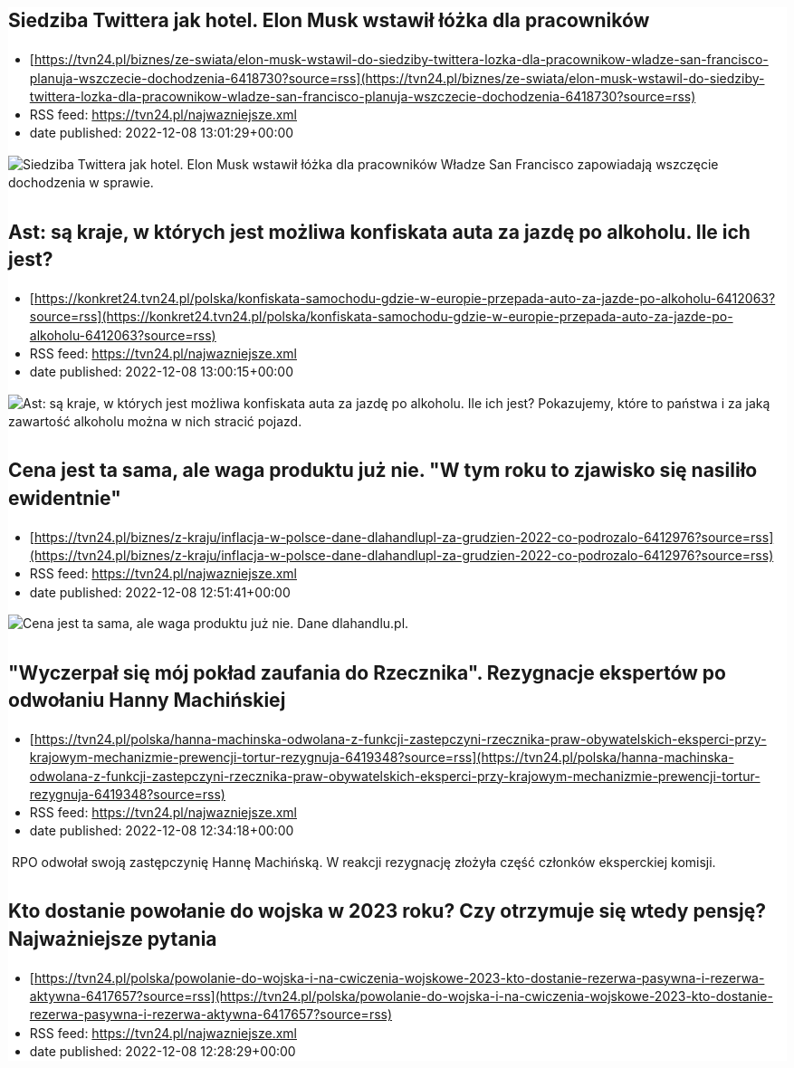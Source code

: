 ## Siedziba Twittera jak hotel. Elon Musk wstawił łóżka dla pracowników
 - [https://tvn24.pl/biznes/ze-swiata/elon-musk-wstawil-do-siedziby-twittera-lozka-dla-pracownikow-wladze-san-francisco-planuja-wszczecie-dochodzenia-6418730?source=rss](https://tvn24.pl/biznes/ze-swiata/elon-musk-wstawil-do-siedziby-twittera-lozka-dla-pracownikow-wladze-san-francisco-planuja-wszczecie-dochodzenia-6418730?source=rss)
 - RSS feed: https://tvn24.pl/najwazniejsze.xml
 - date published: 2022-12-08 13:01:29+00:00

<img alt="Siedziba Twittera jak hotel. Elon Musk wstawił łóżka dla pracowników" src="https://tvn24.pl/najnowsze/cdn-zdjecie-pyxx3v-pokoj-6419164/alternates/LANDSCAPE_1280" />
    Władze San Francisco zapowiadają wszczęcie dochodzenia w sprawie.

## Ast: są kraje, w których jest możliwa konfiskata auta za jazdę po alkoholu. Ile ich jest?
 - [https://konkret24.tvn24.pl/polska/konfiskata-samochodu-gdzie-w-europie-przepada-auto-za-jazde-po-alkoholu-6412063?source=rss](https://konkret24.tvn24.pl/polska/konfiskata-samochodu-gdzie-w-europie-przepada-auto-za-jazde-po-alkoholu-6412063?source=rss)
 - RSS feed: https://tvn24.pl/najwazniejsze.xml
 - date published: 2022-12-08 13:00:15+00:00

<img alt="Ast: są kraje, w których jest możliwa konfiskata auta za jazdę po alkoholu. Ile ich jest?" src="https://tvn24.pl/najnowsze/cdn-zdjecie-hzxmds-marek-ast-o-konfiskacie-samochodow-w-europie-6418248/alternates/LANDSCAPE_1280" />
    Pokazujemy, które to państwa i za jaką zawartość alkoholu można w nich stracić pojazd.

## Cena jest ta sama, ale waga produktu już nie. "W tym roku to zjawisko się nasiliło ewidentnie"
 - [https://tvn24.pl/biznes/z-kraju/inflacja-w-polsce-dane-dlahandlupl-za-grudzien-2022-co-podrozalo-6412976?source=rss](https://tvn24.pl/biznes/z-kraju/inflacja-w-polsce-dane-dlahandlupl-za-grudzien-2022-co-podrozalo-6412976?source=rss)
 - RSS feed: https://tvn24.pl/najwazniejsze.xml
 - date published: 2022-12-08 12:51:41+00:00

<img alt="Cena jest ta sama, ale waga produktu już nie. " src="https://tvn24.pl/najnowsze/cdn-zdjecie-9gwnyh-zakupy-sklep-wozek-pieniadze-shutterstock2152231121-1-5834533/alternates/LANDSCAPE_1280" />
    Dane dlahandlu.pl.

## "Wyczerpał się mój pokład zaufania do Rzecznika". Rezygnacje ekspertów po odwołaniu Hanny Machińskiej
 - [https://tvn24.pl/polska/hanna-machinska-odwolana-z-funkcji-zastepczyni-rzecznika-praw-obywatelskich-eksperci-przy-krajowym-mechanizmie-prewencji-tortur-rezygnuja-6419348?source=rss](https://tvn24.pl/polska/hanna-machinska-odwolana-z-funkcji-zastepczyni-rzecznika-praw-obywatelskich-eksperci-przy-krajowym-mechanizmie-prewencji-tortur-rezygnuja-6419348?source=rss)
 - RSS feed: https://tvn24.pl/najwazniejsze.xml
 - date published: 2022-12-08 12:34:18+00:00

<img alt="" src="https://tvn24.pl/najnowsze/cdn-zdjecie-1mtnkw-profesor-marek-konopczynski-6419758/alternates/LANDSCAPE_1280" />
    RPO odwołał swoją zastępczynię Hannę Machińską. W reakcji rezygnację złożyła część członków eksperckiej komisji.

## Kto dostanie powołanie do wojska w 2023 roku? Czy otrzymuje się wtedy pensję? Najważniejsze pytania
 - [https://tvn24.pl/polska/powolanie-do-wojska-i-na-cwiczenia-wojskowe-2023-kto-dostanie-rezerwa-pasywna-i-rezerwa-aktywna-6417657?source=rss](https://tvn24.pl/polska/powolanie-do-wojska-i-na-cwiczenia-wojskowe-2023-kto-dostanie-rezerwa-pasywna-i-rezerwa-aktywna-6417657?source=rss)
 - RSS feed: https://tvn24.pl/najwazniejsze.xml
 - date published: 2022-12-08 12:28:29+00:00
